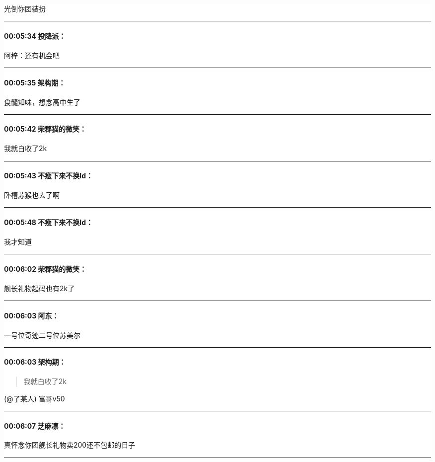 光倒你团装扮

*****

#### 00:05:34  投降派：

阿梓：还有机会吧

*****

#### 00:05:35  架构期：

食髓知味，想念高中生了

*****

#### 00:05:42  柴郡猫的微笑：

我就白收了2k

*****

#### 00:05:43  不瘦下来不换Id：

卧槽苏猴也去了啊

*****

#### 00:05:48  不瘦下来不换Id：

我才知道

*****

#### 00:06:02  柴郡猫的微笑：

舰长礼物起码也有2k了

*****

#### 00:06:03  阿东：

一号位奇迹二号位苏美尔

*****

#### 00:06:03  架构期：

<blockquote>我就白收了2k</blockquote>
 (@了某人)  富哥v50

*****

#### 00:06:07  芝麻凛：

真怀念你团舰长礼物卖200还不包邮的日子

*****
